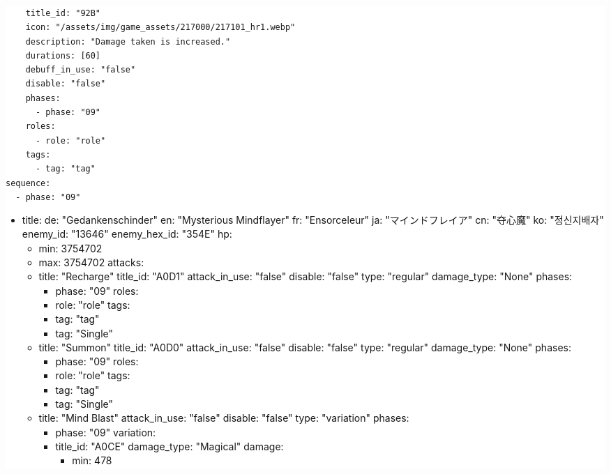         title_id: "92B"
        icon: "/assets/img/game_assets/217000/217101_hr1.webp"
        description: "Damage taken is increased."
        durations: [60]
        debuff_in_use: "false"
        disable: "false"
        phases:
          - phase: "09"
        roles:
          - role: "role"
        tags:
          - tag: "tag"
    sequence:
      - phase: "09"
  - title:
      de: "Gedankenschinder"
      en: "Mysterious Mindflayer"
      fr: "Ensorceleur"
      ja: "マインドフレイア"
      cn: "夺心魔"
      ko: "정신지배자"
    enemy_id: "13646"
    enemy_hex_id: "354E"
    hp:
      - min: 3754702
      - max: 3754702
    attacks:
      - title: "Recharge"
        title_id: "A0D1"
        attack_in_use: "false"
        disable: "false"
        type: "regular"
        damage_type: "None"
        phases:
          - phase: "09"
        roles:
          - role: "role"
        tags:
          - tag: "tag"
          - tag: "Single"
      - title: "Summon"
        title_id: "A0D0"
        attack_in_use: "false"
        disable: "false"
        type: "regular"
        damage_type: "None"
        phases:
          - phase: "09"
        roles:
          - role: "role"
        tags:
          - tag: "tag"
          - tag: "Single"
      - title: "Mind Blast"
        attack_in_use: "false"
        disable: "false"
        type: "variation"
        phases:
          - phase: "09"
        variation:
          - title_id: "A0CE"
            damage_type: "Magical"
            damage:
              - min: 478